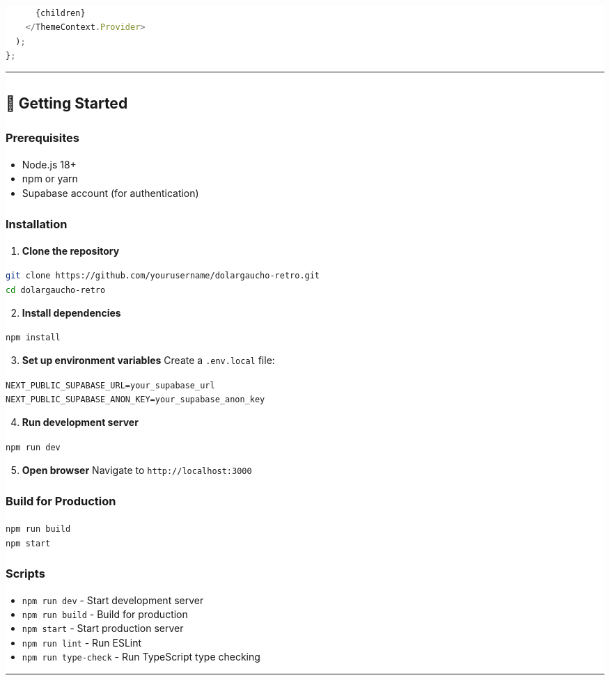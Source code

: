 ```typescript
      {children}
    </ThemeContext.Provider>
  );
};
```

---

## 🚀 Getting Started

### Prerequisites
- Node.js 18+
- npm or yarn
- Supabase account (for authentication)

### Installation

1. **Clone the repository**
```bash
git clone https://github.com/yourusername/dolargaucho-retro.git
cd dolargaucho-retro
```

2. **Install dependencies**
```bash
npm install
```

3. **Set up environment variables**
Create a `.env.local` file:
```env
NEXT_PUBLIC_SUPABASE_URL=your_supabase_url
NEXT_PUBLIC_SUPABASE_ANON_KEY=your_supabase_anon_key
```

4. **Run development server**
```bash
npm run dev
```

5. **Open browser**
Navigate to `http://localhost:3000`

### Build for Production

```bash
npm run build
npm start
```

### Scripts

- `npm run dev` - Start development server
- `npm run build` - Build for production
- `npm start` - Start production server
- `npm run lint` - Run ESLint
- `npm run type-check` - Run TypeScript type checking

---